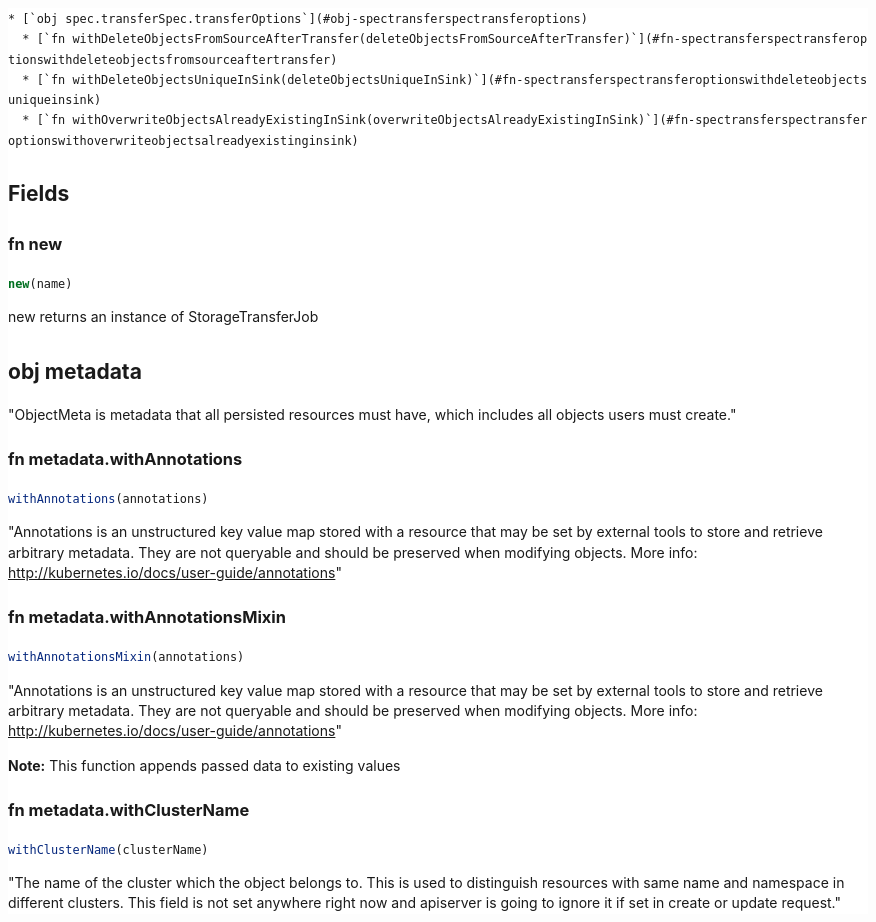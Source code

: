     * [`obj spec.transferSpec.transferOptions`](#obj-spectransferspectransferoptions)
      * [`fn withDeleteObjectsFromSourceAfterTransfer(deleteObjectsFromSourceAfterTransfer)`](#fn-spectransferspectransferoptionswithdeleteobjectsfromsourceaftertransfer)
      * [`fn withDeleteObjectsUniqueInSink(deleteObjectsUniqueInSink)`](#fn-spectransferspectransferoptionswithdeleteobjectsuniqueinsink)
      * [`fn withOverwriteObjectsAlreadyExistingInSink(overwriteObjectsAlreadyExistingInSink)`](#fn-spectransferspectransferoptionswithoverwriteobjectsalreadyexistinginsink)

## Fields

### fn new

```ts
new(name)
```

new returns an instance of StorageTransferJob

## obj metadata

"ObjectMeta is metadata that all persisted resources must have, which includes all objects users must create."

### fn metadata.withAnnotations

```ts
withAnnotations(annotations)
```

"Annotations is an unstructured key value map stored with a resource that may be set by external tools to store and retrieve arbitrary metadata. They are not queryable and should be preserved when modifying objects. More info: http://kubernetes.io/docs/user-guide/annotations"

### fn metadata.withAnnotationsMixin

```ts
withAnnotationsMixin(annotations)
```

"Annotations is an unstructured key value map stored with a resource that may be set by external tools to store and retrieve arbitrary metadata. They are not queryable and should be preserved when modifying objects. More info: http://kubernetes.io/docs/user-guide/annotations"

**Note:** This function appends passed data to existing values

### fn metadata.withClusterName

```ts
withClusterName(clusterName)
```

"The name of the cluster which the object belongs to. This is used to distinguish resources with same name and namespace in different clusters. This field is not set anywhere right now and apiserver is going to ignore it if set in create or update request."
